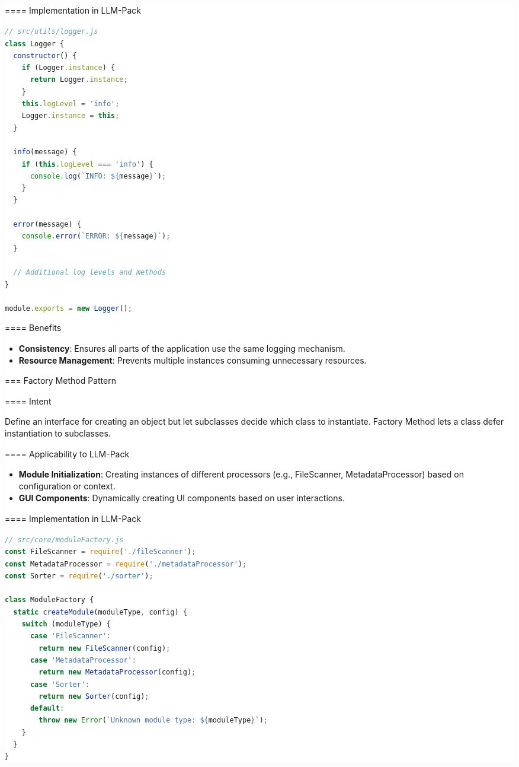 ==== Implementation in LLM-Pack

```javascript
// src/utils/logger.js
class Logger {
  constructor() {
    if (Logger.instance) {
      return Logger.instance;
    }
    this.logLevel = 'info';
    Logger.instance = this;
  }

  info(message) {
    if (this.logLevel === 'info') {
      console.log(`INFO: ${message}`);
    }
  }

  error(message) {
    console.error(`ERROR: ${message}`);
  }

  // Additional log levels and methods
}

module.exports = new Logger();
```

==== Benefits

- **Consistency**: Ensures all parts of the application use the same logging mechanism.
- **Resource Management**: Prevents multiple instances consuming unnecessary resources.

=== Factory Method Pattern

==== Intent

Define an interface for creating an object but let subclasses decide which class to instantiate. Factory Method lets a class defer instantiation to subclasses.

==== Applicability to LLM-Pack

- **Module Initialization**: Creating instances of different processors (e.g., FileScanner, MetadataProcessor) based on configuration or context.
- **GUI Components**: Dynamically creating UI components based on user interactions.

==== Implementation in LLM-Pack

```javascript
// src/core/moduleFactory.js
const FileScanner = require('./fileScanner');
const MetadataProcessor = require('./metadataProcessor');
const Sorter = require('./sorter');

class ModuleFactory {
  static createModule(moduleType, config) {
    switch (moduleType) {
      case 'FileScanner':
        return new FileScanner(config);
      case 'MetadataProcessor':
        return new MetadataProcessor(config);
      case 'Sorter':
        return new Sorter(config);
      default:
        throw new Error(`Unknown module type: ${moduleType}`);
    }
  }
}
```